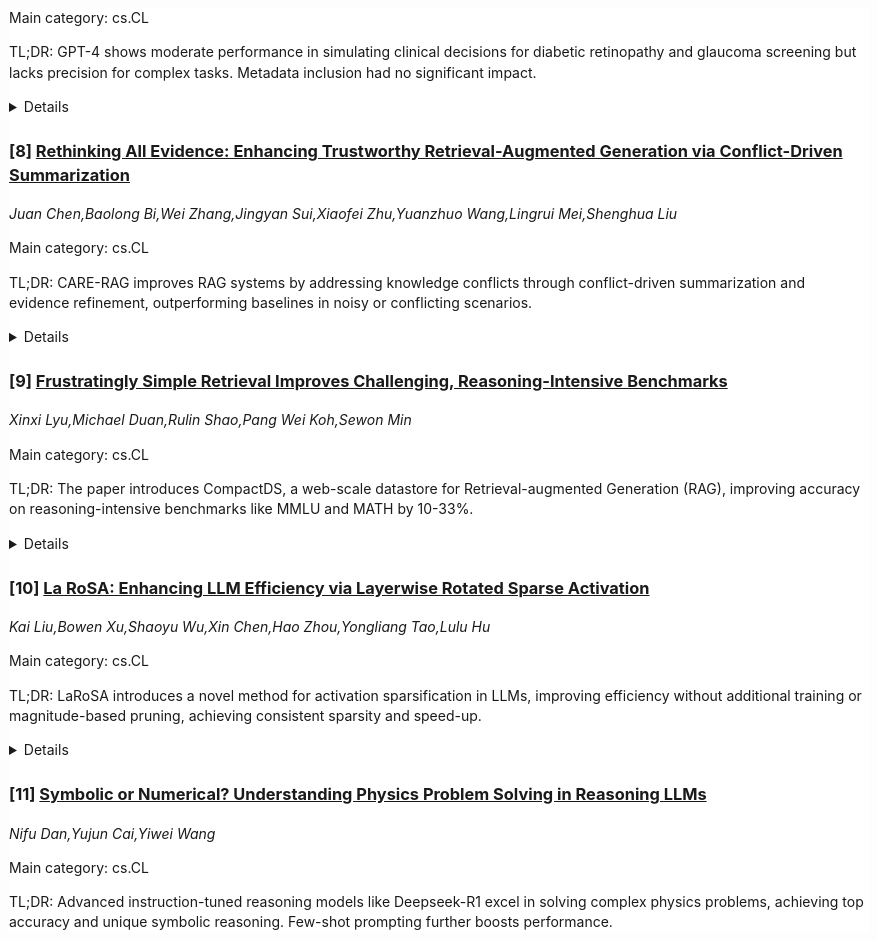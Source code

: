 Main category: cs.CL

TL;DR: GPT-4 shows moderate performance in simulating clinical decisions for diabetic retinopathy and glaucoma screening but lacks precision for complex tasks. Metadata inclusion had no significant impact.


<details><summary>Details</summary></details>


### [8] [Rethinking All Evidence: Enhancing Trustworthy Retrieval-Augmented Generation via Conflict-Driven Summarization](https://arxiv.org/abs/2507.01281)
*Juan Chen,Baolong Bi,Wei Zhang,Jingyan Sui,Xiaofei Zhu,Yuanzhuo Wang,Lingrui Mei,Shenghua Liu*

Main category: cs.CL

TL;DR: CARE-RAG improves RAG systems by addressing knowledge conflicts through conflict-driven summarization and evidence refinement, outperforming baselines in noisy or conflicting scenarios.


<details><summary>Details</summary></details>


### [9] [Frustratingly Simple Retrieval Improves Challenging, Reasoning-Intensive Benchmarks](https://arxiv.org/abs/2507.01297)
*Xinxi Lyu,Michael Duan,Rulin Shao,Pang Wei Koh,Sewon Min*

Main category: cs.CL

TL;DR: The paper introduces CompactDS, a web-scale datastore for Retrieval-augmented Generation (RAG), improving accuracy on reasoning-intensive benchmarks like MMLU and MATH by 10-33%.


<details><summary>Details</summary></details>


### [10] [La RoSA: Enhancing LLM Efficiency via Layerwise Rotated Sparse Activation](https://arxiv.org/abs/2507.01299)
*Kai Liu,Bowen Xu,Shaoyu Wu,Xin Chen,Hao Zhou,Yongliang Tao,Lulu Hu*

Main category: cs.CL

TL;DR: LaRoSA introduces a novel method for activation sparsification in LLMs, improving efficiency without additional training or magnitude-based pruning, achieving consistent sparsity and speed-up.


<details><summary>Details</summary></details>


### [11] [Symbolic or Numerical? Understanding Physics Problem Solving in Reasoning LLMs](https://arxiv.org/abs/2507.01334)
*Nifu Dan,Yujun Cai,Yiwei Wang*

Main category: cs.CL

TL;DR: Advanced instruction-tuned reasoning models like Deepseek-R1 excel in solving complex physics problems, achieving top accuracy and unique symbolic reasoning. Few-shot prompting further boosts performance.
